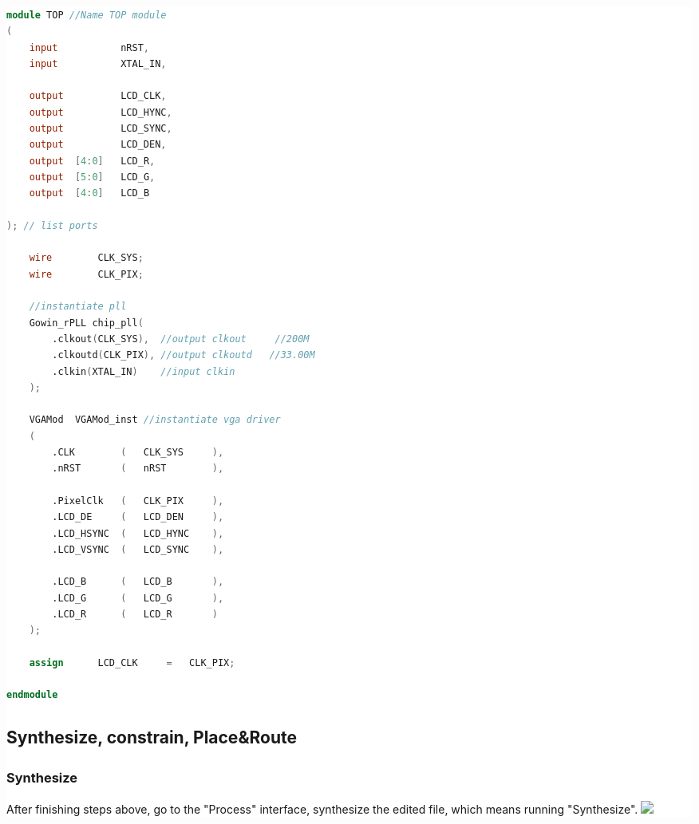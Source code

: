 ```verilog
module TOP //Name TOP module
(
	input			nRST,
    input           XTAL_IN,

	output			LCD_CLK,
	output			LCD_HYNC,
	output			LCD_SYNC,
	output			LCD_DEN,
	output	[4:0]	LCD_R,
	output	[5:0]	LCD_G,
	output	[4:0]	LCD_B

); // list ports

	wire		CLK_SYS;	
	wire		CLK_PIX;
    
    //instantiate pll
    Gowin_rPLL chip_pll(
        .clkout(CLK_SYS),  //output clkout     //200M
        .clkoutd(CLK_PIX), //output clkoutd   //33.00M
        .clkin(XTAL_IN)    //input clkin
    );	

	VGAMod	VGAMod_inst //instantiate vga driver
	(
		.CLK		(	CLK_SYS     ),
		.nRST		(	nRST		),

		.PixelClk	(	CLK_PIX		),
		.LCD_DE		(	LCD_DEN	 	),
		.LCD_HSYNC	(	LCD_HYNC 	),
    	.LCD_VSYNC	(	LCD_SYNC 	),

		.LCD_B		(	LCD_B		),
		.LCD_G		(	LCD_G		),
		.LCD_R		(	LCD_R		)
	);

	assign		LCD_CLK		=	CLK_PIX;

endmodule
```

## Synthesize, constrain, Place&Route

### Synthesize

After finishing steps above, go to the "Process" interface, synthesize the edited file, which means running "Synthesize". 
![](./../../../../zh/tang/Tang-Nano-9K/nano_9k/nano_9k_synthsize.png)
